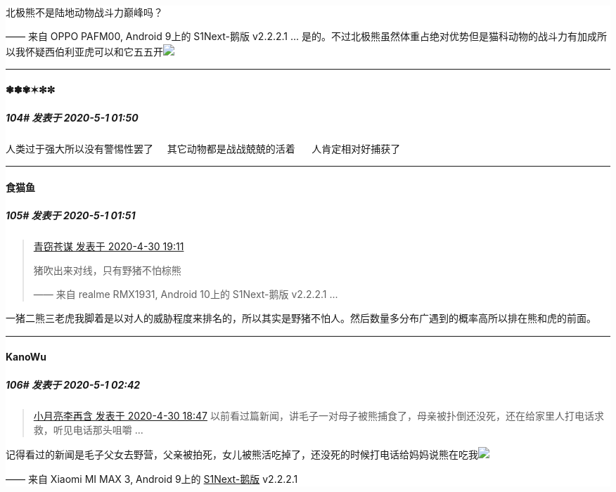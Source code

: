 北极熊不是陆地动物战斗力巅峰吗？


—— 来自 OPPO PAFM00, Android 9上的 S1Next-鹅版 v2.2.2.1 ...</blockquote>
是的。不过北极熊虽然体重占绝对优势但是猫科动物的战斗力有加成所以我怀疑西伯利亚虎可以和它五五开<img src="https://static.saraba1st.com/image/smiley/face2017/051.png" referrerpolicy="no-referrer">







*****

####  ❃✽✾✶✻✼  
##### 104#       发表于 2020-5-1 01:50




人类过于强大所以没有警惕性罢了     其它动物都是战战兢兢的活着      人肯定相对好捕获了







*****

####  食猫鱼  
##### 105#       发表于 2020-5-1 01:51



<blockquote><a href="httphttps://bbs.saraba1st.com/2b/forum.php?mod=redirect&amp;goto=findpost&amp;pid=47261829&amp;ptid=1931622" target="_blank">青窃苍谋 发表于 2020-4-30 19:11</a>

猪吹出来对线，只有野猪不怕棕熊


—— 来自 realme RMX1931, Android 10上的 S1Next-鹅版 v2.2.2.1 ...</blockquote>
一猪二熊三老虎我脚着是以对人的威胁程度来排名的，所以其实是野猪不怕人。然后数量多分布广遇到的概率高所以排在熊和虎的前面。







*****

####  KanoWu  
##### 106#       发表于 2020-5-1 02:42



<blockquote><a href="httphttps://bbs.saraba1st.com/2b/forum.php?mod=redirect&amp;goto=findpost&amp;pid=47261573&amp;ptid=1931622" target="_blank">小月亮李再含 发表于 2020-4-30 18:47</a>
以前看过篇新闻，讲毛子一对母子被熊捕食了，母亲被扑倒还没死，还在给家里人打电话求救，听见电话那头咀嚼 ...</blockquote>
记得看过的新闻是毛子父女去野营，父亲被拍死，女儿被熊活吃掉了，还没死的时候打电话给妈妈说熊在吃我<img src="https://static.saraba1st.com/image/smiley/face2017/101.png" referrerpolicy="no-referrer">

—— 来自 Xiaomi MI MAX 3, Android 9上的 [S1Next-鹅版](https://github.com/ykrank/S1-Next/releases) v2.2.2.1



